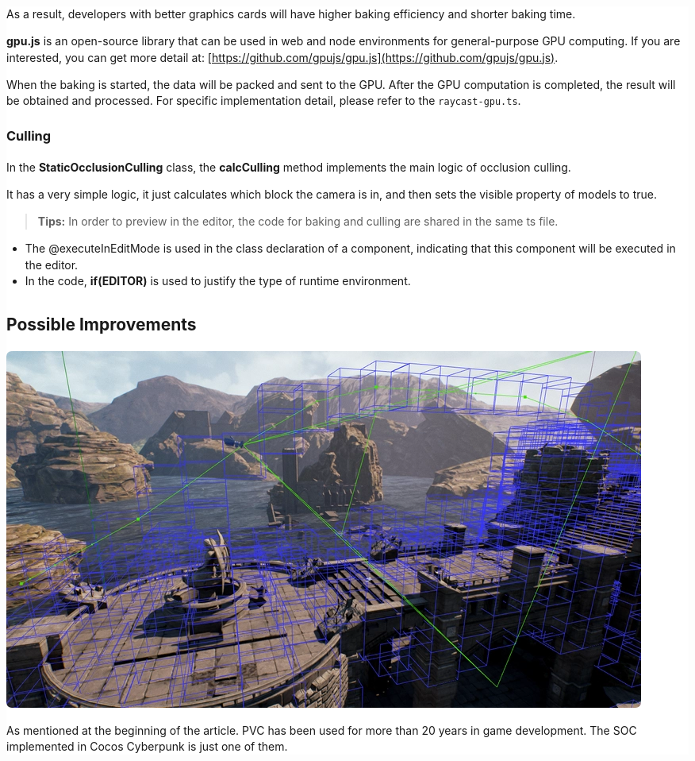 As a result, developers with better graphics cards will have higher baking efficiency and shorter baking time.

**gpu.js** is an open-source library that can be used in web and node environments for general-purpose GPU computing. If you are interested, you can get more detail at: [https://github.com/gpujs/gpu.js](https://github.com/gpujs/gpu.js).

When the baking is started, the data will be packed and sent to the GPU. After the GPU computation is completed, the result will be obtained and processed. For specific implementation detail, please refer to the `raycast-gpu.ts`.

### Culling

In the  **StaticOcclusionCulling** class, the **calcCulling** method implements the main logic of occlusion culling.

It has a very simple logic, it just calculates which block the camera is in, and then sets the visible property of models to true.

> **Tips:** In order to preview in the editor, the code for baking and culling are shared in the same ts file.

- The @executeInEditMode is used in the class declaration of a component, indicating that this component will be executed in the editor.
- In the code, **if(EDITOR)** is used to justify the type of runtime environment.

## Possible Improvements

![09.png](./images/09.png)

As mentioned at the beginning of the article. PVC has been used for more than 20 years in game development. The SOC implemented in Cocos Cyberpunk is just one of them.
